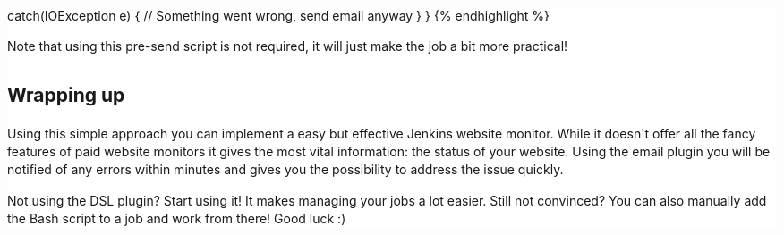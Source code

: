   catch(IOException e) {
    // Something went wrong, send email anyway
  }
}
{% endhighlight %}

Note that using this pre-send script is not required, it will just make the job a bit more practical!

## Wrapping up

Using this simple approach you can implement a easy but effective Jenkins website monitor. While it doesn't offer all the fancy features of paid website monitors it gives the most vital information: the status of your website. Using the email plugin you will be notified of any errors within minutes and gives you the possibility to address the issue quickly.

Not using the DSL plugin? Start using it! It makes managing your jobs a lot easier. Still not convinced? You can also manually add the Bash script to a job and work from there! Good luck :)
